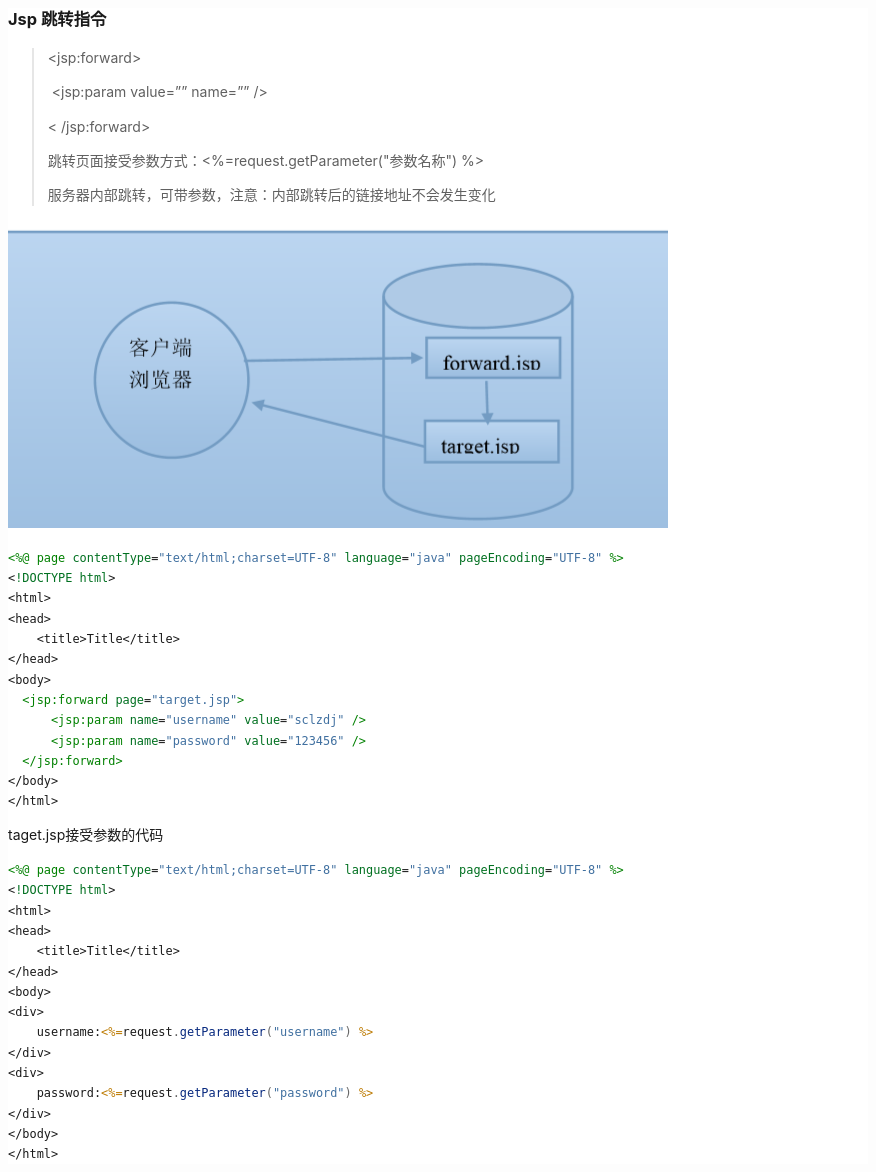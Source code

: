 

### Jsp 跳转指令

> \<jsp:forward> 
>
> ​	<jsp:param value=”” name=”” />
>
> \< /jsp:forward>
>
> 跳转页面接受参数方式：<%=request.getParameter("参数名称") %>
>
> 服务器内部跳转，可带参数，注意：内部跳转后的链接地址不会发生变化

![1560320043626](assets/1560320043626.png)

```jsp
<%@ page contentType="text/html;charset=UTF-8" language="java" pageEncoding="UTF-8" %>
<!DOCTYPE html>
<html>
<head>
    <title>Title</title>
</head>
<body>
  <jsp:forward page="target.jsp">
      <jsp:param name="username" value="sclzdj" />
      <jsp:param name="password" value="123456" />
  </jsp:forward>
</body>
</html>
```

taget.jsp接受参数的代码

```jsp
<%@ page contentType="text/html;charset=UTF-8" language="java" pageEncoding="UTF-8" %>
<!DOCTYPE html>
<html>
<head>
    <title>Title</title>
</head>
<body>
<div>
    username:<%=request.getParameter("username") %>
</div>
<div>
    password:<%=request.getParameter("password") %>
</div>
</body>
</html>

```